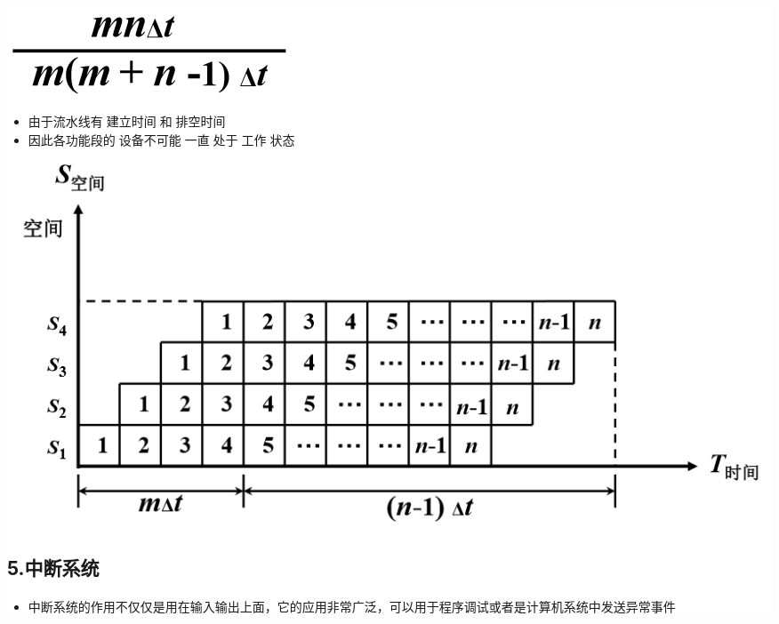 ![image-20200613124900361](图片.assets/image-20200613124900361.png)

- 由于流水线有 建立时间 和 排空时间 
- 因此各功能段的 设备不可能 一直 处于 工作 状态 

![image-20200613124543456](图片.assets/image-20200613124543456.png)





## 5.中断系统

- 中断系统的作用不仅仅是用在输入输出上面，它的应用非常广泛，可以用于程序调试或者是计算机系统中发送异常事件
